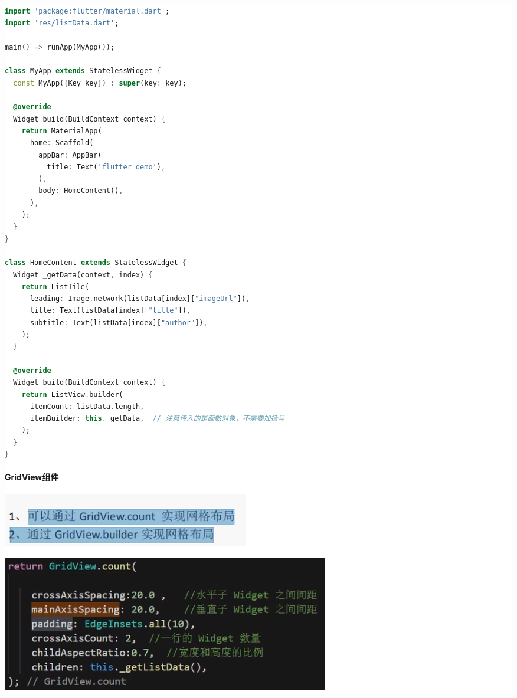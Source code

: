 ```dart
import 'package:flutter/material.dart';
import 'res/listData.dart';

main() => runApp(MyApp());

class MyApp extends StatelessWidget {
  const MyApp({Key key}) : super(key: key);

  @override
  Widget build(BuildContext context) {
    return MaterialApp(
      home: Scaffold(
        appBar: AppBar(
          title: Text('flutter demo'),
        ),
        body: HomeContent(),
      ),
    );
  }
}

class HomeContent extends StatelessWidget {
  Widget _getData(context, index) {
    return ListTile(
      leading: Image.network(listData[index]["imageUrl"]),
      title: Text(listData[index]["title"]),
      subtitle: Text(listData[index]["author"]),
    );
  }

  @override
  Widget build(BuildContext context) {
    return ListView.builder(
      itemCount: listData.length,
      itemBuilder: this._getData,  // 注意传入的是函数对象，不需要加括号
    );
  }
}
```



#### GridView组件

![image-20210507162826738](image/image-20210507162826738.png)

![image-20210507163938047](image/image-20210507163938047.png)

